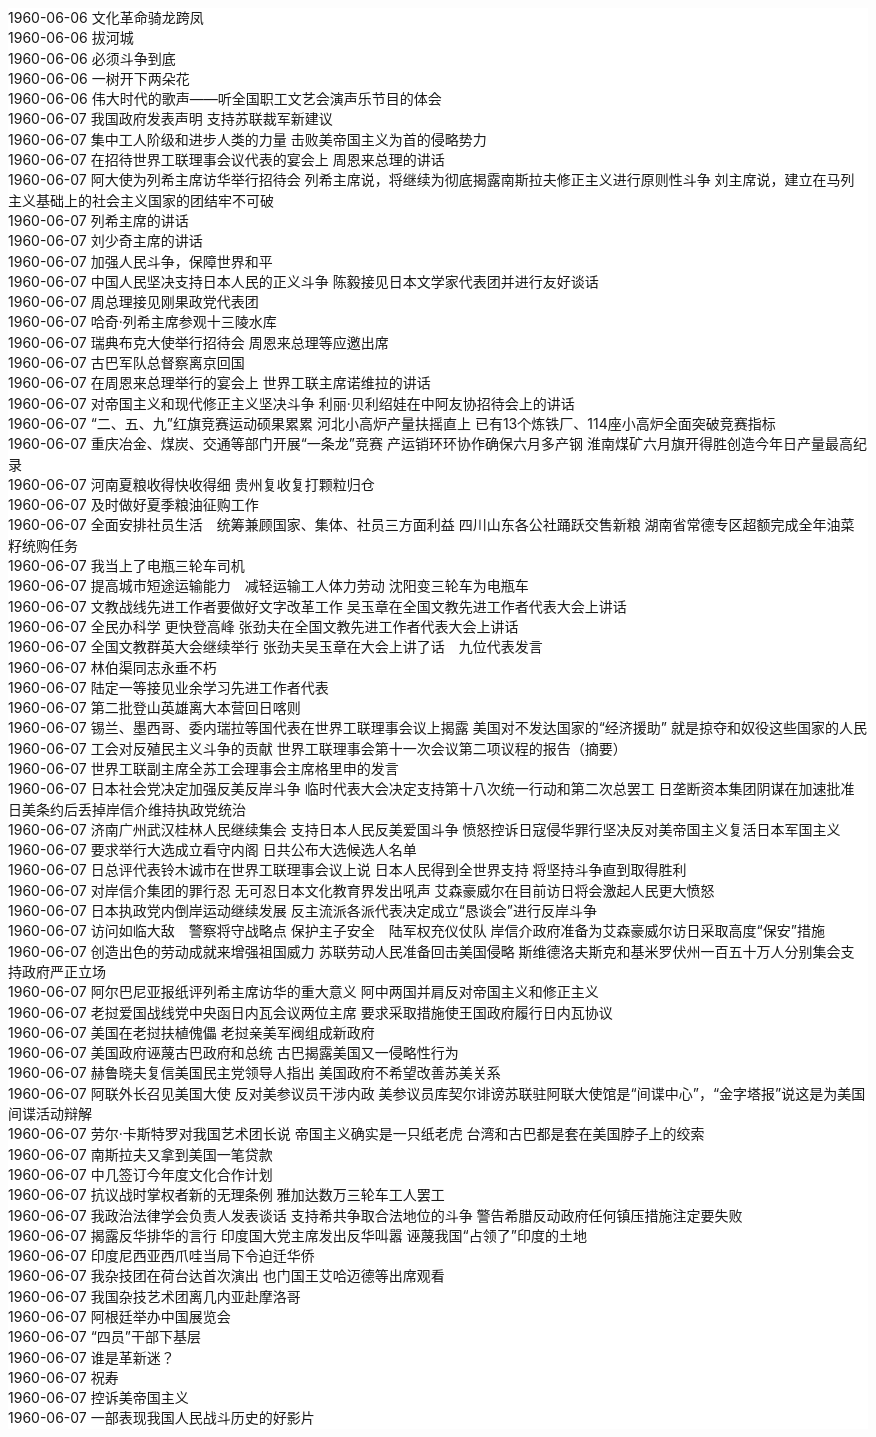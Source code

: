 1960-06-06 文化革命骑龙跨凤  
1960-06-06 拔河城  
1960-06-06 必须斗争到底  
1960-06-06 一树开下两朵花  
1960-06-06 伟大时代的歌声——听全国职工文艺会演声乐节目的体会  
1960-06-07 我国政府发表声明  支持苏联裁军新建议  
1960-06-07 集中工人阶级和进步人类的力量  击败美帝国主义为首的侵略势力  
1960-06-07 在招待世界工联理事会议代表的宴会上  周恩来总理的讲话  
1960-06-07 阿大使为列希主席访华举行招待会  列希主席说，将继续为彻底揭露南斯拉夫修正主义进行原则性斗争  刘主席说，建立在马列主义基础上的社会主义国家的团结牢不可破  
1960-06-07 列希主席的讲话  
1960-06-07 刘少奇主席的讲话  
1960-06-07 加强人民斗争，保障世界和平  
1960-06-07 中国人民坚决支持日本人民的正义斗争  陈毅接见日本文学家代表团并进行友好谈话  
1960-06-07 周总理接见刚果政党代表团  
1960-06-07 哈奇·列希主席参观十三陵水库  
1960-06-07 瑞典布克大使举行招待会  周恩来总理等应邀出席  
1960-06-07 古巴军队总督察离京回国  
1960-06-07 在周恩来总理举行的宴会上  世界工联主席诺维拉的讲话  
1960-06-07 对帝国主义和现代修正主义坚决斗争  利丽·贝利绍娃在中阿友协招待会上的讲话  
1960-06-07 “二、五、九”红旗竞赛运动硕果累累  河北小高炉产量扶摇直上  已有13个炼铁厂、114座小高炉全面突破竞赛指标  
1960-06-07 重庆冶金、煤炭、交通等部门开展“一条龙”竞赛  产运销环环协作确保六月多产钢  淮南煤矿六月旗开得胜创造今年日产量最高纪录  
1960-06-07 河南夏粮收得快收得细  贵州复收复打颗粒归仓  
1960-06-07 及时做好夏季粮油征购工作  
1960-06-07 全面安排社员生活　统筹兼顾国家、集体、社员三方面利益  四川山东各公社踊跃交售新粮  湖南省常德专区超额完成全年油菜籽统购任务  
1960-06-07 我当上了电瓶三轮车司机  
1960-06-07 提高城市短途运输能力　减轻运输工人体力劳动  沈阳变三轮车为电瓶车  
1960-06-07 文教战线先进工作者要做好文字改革工作  吴玉章在全国文教先进工作者代表大会上讲话  
1960-06-07 全民办科学  更快登高峰  张劲夫在全国文教先进工作者代表大会上讲话  
1960-06-07 全国文教群英大会继续举行  张劲夫吴玉章在大会上讲了话　九位代表发言  
1960-06-07 林伯渠同志永垂不朽  
1960-06-07 陆定一等接见业余学习先进工作者代表  
1960-06-07 第二批登山英雄离大本营回日喀则  
1960-06-07 锡兰、墨西哥、委内瑞拉等国代表在世界工联理事会议上揭露  美国对不发达国家的“经济援助”  就是掠夺和奴役这些国家的人民  
1960-06-07 工会对反殖民主义斗争的贡献  世界工联理事会第十一次会议第二项议程的报告（摘要）  
1960-06-07 世界工联副主席全苏工会理事会主席格里申的发言  
1960-06-07 日本社会党决定加强反美反岸斗争  临时代表大会决定支持第十八次统一行动和第二次总罢工  日垄断资本集团阴谋在加速批准日美条约后丢掉岸信介维持执政党统治  
1960-06-07 济南广州武汉桂林人民继续集会  支持日本人民反美爱国斗争  愤怒控诉日寇侵华罪行坚决反对美帝国主义复活日本军国主义  
1960-06-07 要求举行大选成立看守内阁  日共公布大选候选人名单  
1960-06-07 日总评代表铃木诚市在世界工联理事会议上说  日本人民得到全世界支持  将坚持斗争直到取得胜利  
1960-06-07 对岸信介集团的罪行忍  无可忍日本文化教育界发出吼声  艾森豪威尔在目前访日将会激起人民更大愤怒  
1960-06-07 日本执政党内倒岸运动继续发展  反主流派各派代表决定成立“恳谈会”进行反岸斗争  
1960-06-07 访问如临大敌　警察将守战略点  保护主子安全　陆军权充仪仗队  岸信介政府准备为艾森豪威尔访日采取高度“保安”措施  
1960-06-07 创造出色的劳动成就来增强祖国威力  苏联劳动人民准备回击美国侵略  斯维德洛夫斯克和基米罗伏州一百五十万人分别集会支持政府严正立场  
1960-06-07 阿尔巴尼亚报纸评列希主席访华的重大意义  阿中两国并肩反对帝国主义和修正主义  
1960-06-07 老挝爱国战线党中央函日内瓦会议两位主席  要求采取措施使王国政府履行日内瓦协议  
1960-06-07 美国在老挝扶植傀儡  老挝亲美军阀组成新政府  
1960-06-07 美国政府诬蔑古巴政府和总统  古巴揭露美国又一侵略性行为  
1960-06-07 赫鲁晓夫复信美国民主党领导人指出  美国政府不希望改善苏美关系  
1960-06-07 阿联外长召见美国大使  反对美参议员干涉内政  美参议员库契尔诽谤苏联驻阿联大使馆是“间谍中心”，“金字塔报”说这是为美国间谍活动辩解  
1960-06-07 劳尔·卡斯特罗对我国艺术团长说  帝国主义确实是一只纸老虎  台湾和古巴都是套在美国脖子上的绞索  
1960-06-07 南斯拉夫又拿到美国一笔贷款  
1960-06-07 中几签订今年度文化合作计划  
1960-06-07 抗议战时掌权者新的无理条例  雅加达数万三轮车工人罢工  
1960-06-07 我政治法律学会负责人发表谈话  支持希共争取合法地位的斗争  警告希腊反动政府任何镇压措施注定要失败  
1960-06-07 揭露反华排华的言行  印度国大党主席发出反华叫嚣  诬蔑我国“占领了”印度的土地  
1960-06-07 印度尼西亚西爪哇当局下令迫迁华侨  
1960-06-07 我杂技团在荷台达首次演出  也门国王艾哈迈德等出席观看  
1960-06-07 我国杂技艺术团离几内亚赴摩洛哥  
1960-06-07 阿根廷举办中国展览会  
1960-06-07 “四员”干部下基层  
1960-06-07 谁是革新迷？  
1960-06-07 祝寿  
1960-06-07 控诉美帝国主义  
1960-06-07 一部表现我国人民战斗历史的好影片  